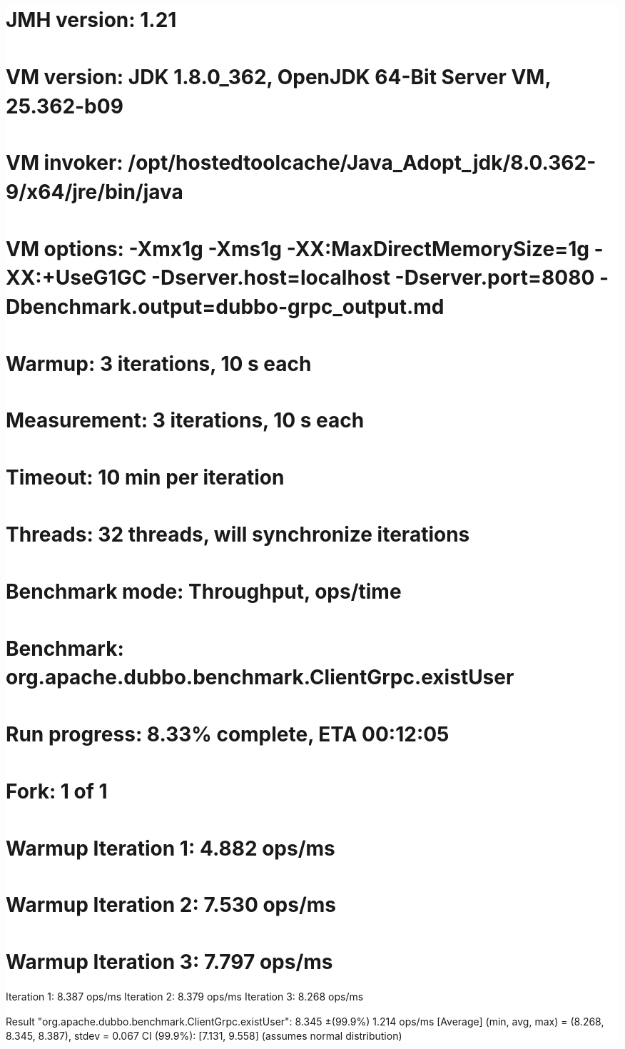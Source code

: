 
# JMH version: 1.21
# VM version: JDK 1.8.0_362, OpenJDK 64-Bit Server VM, 25.362-b09
# VM invoker: /opt/hostedtoolcache/Java_Adopt_jdk/8.0.362-9/x64/jre/bin/java
# VM options: -Xmx1g -Xms1g -XX:MaxDirectMemorySize=1g -XX:+UseG1GC -Dserver.host=localhost -Dserver.port=8080 -Dbenchmark.output=dubbo-grpc_output.md
# Warmup: 3 iterations, 10 s each
# Measurement: 3 iterations, 10 s each
# Timeout: 10 min per iteration
# Threads: 32 threads, will synchronize iterations
# Benchmark mode: Throughput, ops/time
# Benchmark: org.apache.dubbo.benchmark.ClientGrpc.existUser

# Run progress: 8.33% complete, ETA 00:12:05
# Fork: 1 of 1
# Warmup Iteration   1: 4.882 ops/ms
# Warmup Iteration   2: 7.530 ops/ms
# Warmup Iteration   3: 7.797 ops/ms
Iteration   1: 8.387 ops/ms
Iteration   2: 8.379 ops/ms
Iteration   3: 8.268 ops/ms


Result "org.apache.dubbo.benchmark.ClientGrpc.existUser":
  8.345 ±(99.9%) 1.214 ops/ms [Average]
  (min, avg, max) = (8.268, 8.345, 8.387), stdev = 0.067
  CI (99.9%): [7.131, 9.558] (assumes normal distribution)

